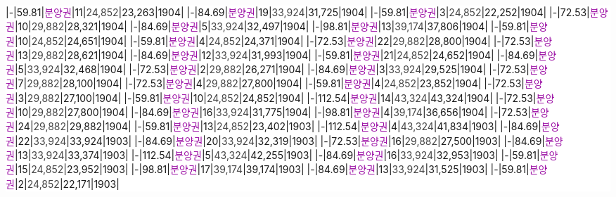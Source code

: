 |-|59.81|<span style="color:#9C11A5">분양권</span>|11|<span style="color:#444444">24,852</span>|23,263|1904|
|-|84.69|<span style="color:#9C11A5">분양권</span>|19|<span style="color:#444444">33,924</span>|31,725|1904|
|-|59.81|<span style="color:#9C11A5">분양권</span>|3|<span style="color:#444444">24,852</span>|22,252|1904|
|-|72.53|<span style="color:#9C11A5">분양권</span>|10|<span style="color:#444444">29,882</span>|28,321|1904|
|-|84.69|<span style="color:#9C11A5">분양권</span>|5|<span style="color:#444444">33,924</span>|32,497|1904|
|-|98.81|<span style="color:#9C11A5">분양권</span>|13|<span style="color:#444444">39,174</span>|37,806|1904|
|-|59.81|<span style="color:#9C11A5">분양권</span>|10|<span style="color:#444444">24,852</span>|24,651|1904|
|-|59.81|<span style="color:#9C11A5">분양권</span>|4|<span style="color:#444444">24,852</span>|24,371|1904|
|-|72.53|<span style="color:#9C11A5">분양권</span>|22|<span style="color:#444444">29,882</span>|28,800|1904|
|-|72.53|<span style="color:#9C11A5">분양권</span>|13|<span style="color:#444444">29,882</span>|28,621|1904|
|-|84.69|<span style="color:#9C11A5">분양권</span>|12|<span style="color:#444444">33,924</span>|31,993|1904|
|-|59.81|<span style="color:#9C11A5">분양권</span>|21|<span style="color:#444444">24,852</span>|24,652|1904|
|-|84.69|<span style="color:#9C11A5">분양권</span>|5|<span style="color:#444444">33,924</span>|32,468|1904|
|-|72.53|<span style="color:#9C11A5">분양권</span>|2|<span style="color:#444444">29,882</span>|26,271|1904|
|-|84.69|<span style="color:#9C11A5">분양권</span>|3|<span style="color:#444444">33,924</span>|29,525|1904|
|-|72.53|<span style="color:#9C11A5">분양권</span>|7|<span style="color:#444444">29,882</span>|28,100|1904|
|-|72.53|<span style="color:#9C11A5">분양권</span>|4|<span style="color:#444444">29,882</span>|27,800|1904|
|-|59.81|<span style="color:#9C11A5">분양권</span>|4|<span style="color:#444444">24,852</span>|23,852|1904|
|-|72.53|<span style="color:#9C11A5">분양권</span>|3|<span style="color:#444444">29,882</span>|27,100|1904|
|-|59.81|<span style="color:#9C11A5">분양권</span>|10|<span style="color:#444444">24,852</span>|24,852|1904|
|-|112.54|<span style="color:#9C11A5">분양권</span>|14|<span style="color:#444444">43,324</span>|43,324|1904|
|-|72.53|<span style="color:#9C11A5">분양권</span>|10|<span style="color:#444444">29,882</span>|27,800|1904|
|-|84.69|<span style="color:#9C11A5">분양권</span>|16|<span style="color:#444444">33,924</span>|31,775|1904|
|-|98.81|<span style="color:#9C11A5">분양권</span>|4|<span style="color:#444444">39,174</span>|36,656|1904|
|-|72.53|<span style="color:#9C11A5">분양권</span>|24|<span style="color:#444444">29,882</span>|29,882|1904|
|-|59.81|<span style="color:#9C11A5">분양권</span>|13|<span style="color:#444444">24,852</span>|23,402|1903|
|-|112.54|<span style="color:#9C11A5">분양권</span>|4|<span style="color:#444444">43,324</span>|41,834|1903|
|-|84.69|<span style="color:#9C11A5">분양권</span>|22|<span style="color:#444444">33,924</span>|33,924|1903|
|-|84.69|<span style="color:#9C11A5">분양권</span>|20|<span style="color:#444444">33,924</span>|32,319|1903|
|-|72.53|<span style="color:#9C11A5">분양권</span>|16|<span style="color:#444444">29,882</span>|27,500|1903|
|-|84.69|<span style="color:#9C11A5">분양권</span>|13|<span style="color:#444444">33,924</span>|33,374|1903|
|-|112.54|<span style="color:#9C11A5">분양권</span>|5|<span style="color:#444444">43,324</span>|42,255|1903|
|-|84.69|<span style="color:#9C11A5">분양권</span>|16|<span style="color:#444444">33,924</span>|32,953|1903|
|-|59.81|<span style="color:#9C11A5">분양권</span>|15|<span style="color:#444444">24,852</span>|23,952|1903|
|-|98.81|<span style="color:#9C11A5">분양권</span>|17|<span style="color:#444444">39,174</span>|39,174|1903|
|-|84.69|<span style="color:#9C11A5">분양권</span>|13|<span style="color:#444444">33,924</span>|31,525|1903|
|-|59.81|<span style="color:#9C11A5">분양권</span>|2|<span style="color:#444444">24,852</span>|22,171|1903|